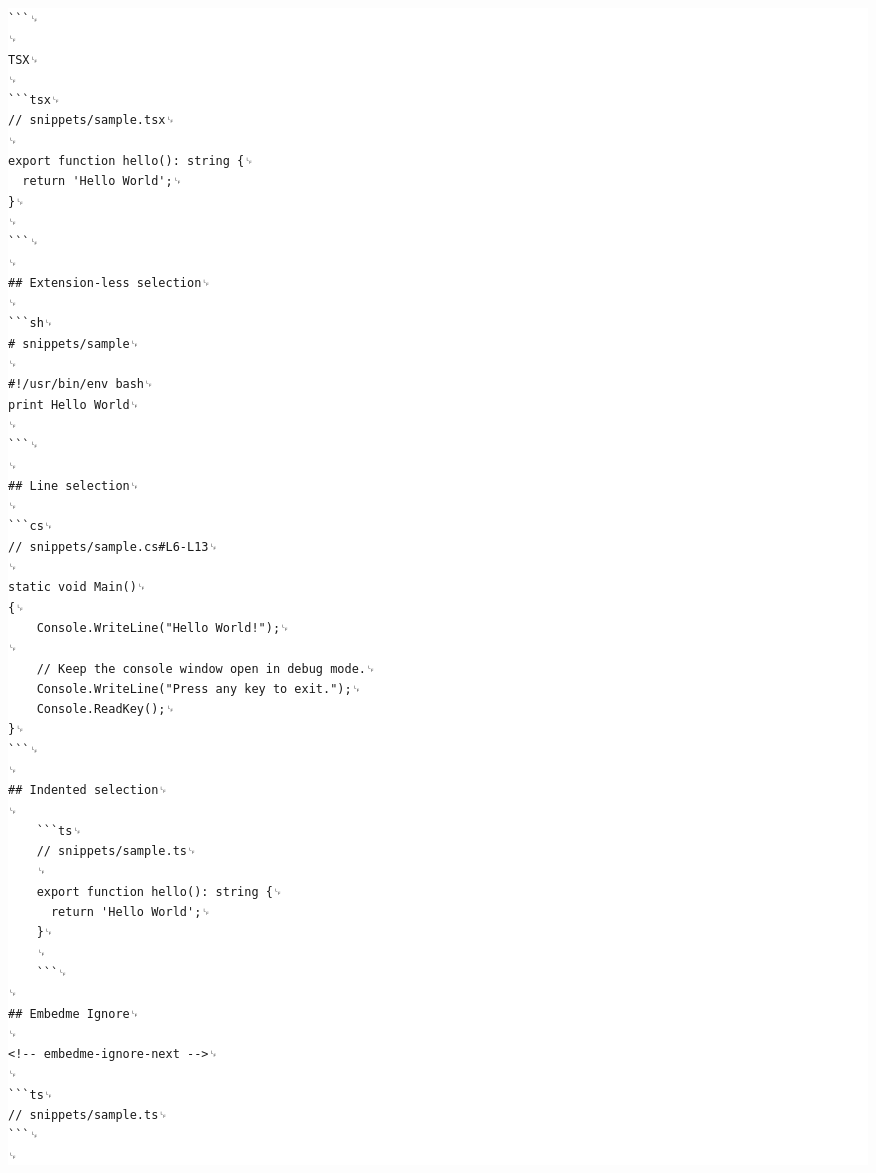     ```␊
    ␊
    TSX␊
    ␊
    ```tsx␊
    // snippets/sample.tsx␊
    ␊
    export function hello(): string {␊
      return 'Hello World';␊
    }␊
    ␊
    ```␊
    ␊
    ## Extension-less selection␊
    ␊
    ```sh␊
    # snippets/sample␊
    ␊
    #!/usr/bin/env bash␊
    print Hello World␊
    ␊
    ```␊
    ␊
    ## Line selection␊
    ␊
    ```cs␊
    // snippets/sample.cs#L6-L13␊
    ␊
    static void Main()␊
    {␊
        Console.WriteLine("Hello World!");␊
    ␊
        // Keep the console window open in debug mode.␊
        Console.WriteLine("Press any key to exit.");␊
        Console.ReadKey();␊
    }␊
    ```␊
    ␊
    ## Indented selection␊
    ␊
        ```ts␊
        // snippets/sample.ts␊
        ␊
        export function hello(): string {␊
          return 'Hello World';␊
        }␊
        ␊
        ```␊
    ␊
    ## Embedme Ignore␊
    ␊
    <!-- embedme-ignore-next -->␊
    ␊
    ```ts␊
    // snippets/sample.ts␊
    ```␊
    ␊